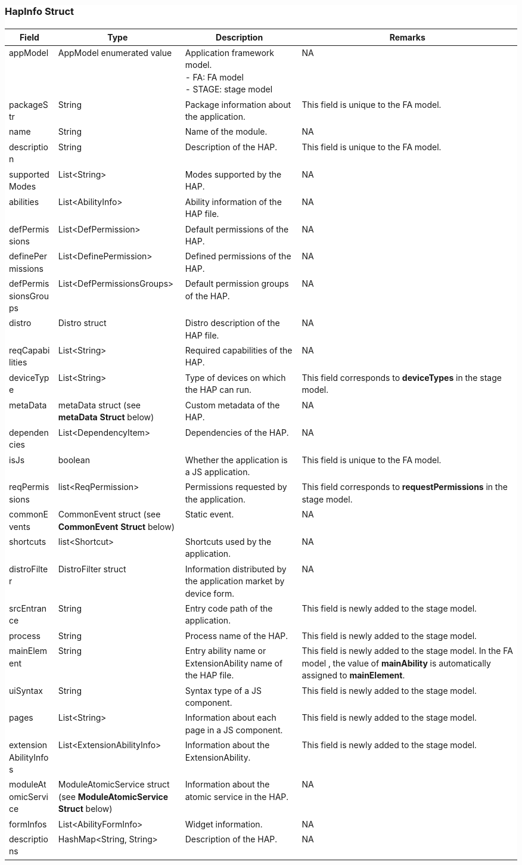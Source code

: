 ### HapInfo Struct

| Field                | Type                                         | Description                              | Remarks                                  |
| ---------------------|-----------------------------------------------|------------------------------------| ---------------------------------------|
| appModel             | AppModel enumerated value                               | Application framework model.<br>- FA: FA model<br>- STAGE: stage model| NA |
| packageStr           | String                                        | Package information about the application.                   | This field is unique to the FA model.            |
| name                 | String                                        | Name of the module.               | NA                 |
| description          | String                                        | Description of the HAP.                | This field is unique to the FA model.                      |
| supportedModes       | List\<String>                                 | Modes supported by the HAP.              | NA                           |
| abilities            | List\<AbilityInfo>                            | Ability information of the HAP file.               | NA                             |
| defPermissions       | List\<DefPermission>                          | Default permissions of the HAP.         | NA                             |
| definePermissions    | List\<DefinePermission>                       | Defined permissions of the HAP.      | NA                             |
| defPermissionsGroups | List\<DefPermissionsGroups>                   | Default permission groups of the HAP. | NA                             |
| distro               | Distro struct                                 | Distro description of the HAP file.              | NA                             |
| reqCapabilities      | List\<String>                                 | Required capabilities of the HAP.       | NA                           |
| deviceType           | List\<String>                                 | Type of devices on which the HAP can run.        | This field corresponds to **deviceTypes** in the stage model.      |
| metaData             | metaData struct (see **metaData Struct** below)             | Custom metadata of the HAP.               | NA           |
| dependencies         | List\<DependencyItem>                         | Dependencies of the HAP.        | NA                             |
| isJs                 | boolean                                       | Whether the application is a JS application.             | This field is unique to the FA model.           |
| reqPermissions       | list\<ReqPermission>                          | Permissions requested by the application.            | This field corresponds to **requestPermissions** in the stage model.|
| commonEvents         | CommonEvent struct (see **CommonEvent Struct** below)      | Static event.                        | NA     |
| shortcuts            | list\<Shortcut>                               | Shortcuts used by the application.             | NA                  |
| distroFilter         | DistroFilter struct                           | Information distributed by the application market by device form.    | NA               |
| srcEntrance          | String                                        | Entry code path of the application.          | This field is newly added to the stage model.         |
| process              | String                                        | Process name of the HAP.                     | This field is newly added to the stage model.      |
| mainElement          | String                  | Entry ability name or ExtensionAbility name of the HAP file.| This field is newly added to the stage model. In the FA model , the value of **mainAbility** is automatically assigned to **mainElement**.|
| uiSyntax             | String                                        | Syntax type of a JS component.        | This field is newly added to the stage model.      |
| pages                | List\<String>                                 | Information about each page in a JS component.      | This field is newly added to the stage model.      |
| extensionAbilityInfos| List\<ExtensionAbilityInfo>                   | Information about the ExtensionAbility.      | This field is newly added to the stage model.       |
| moduleAtomicService  | ModuleAtomicService struct (see **ModuleAtomicService Struct** below)| Information about the atomic service in the HAP.         | NA              |
| formInfos            | List\<AbilityFormInfo>                        | Widget information.                      | NA              |
| descriptions         | HashMap\<String, String>                      | Description of the HAP.                   | NA             |
